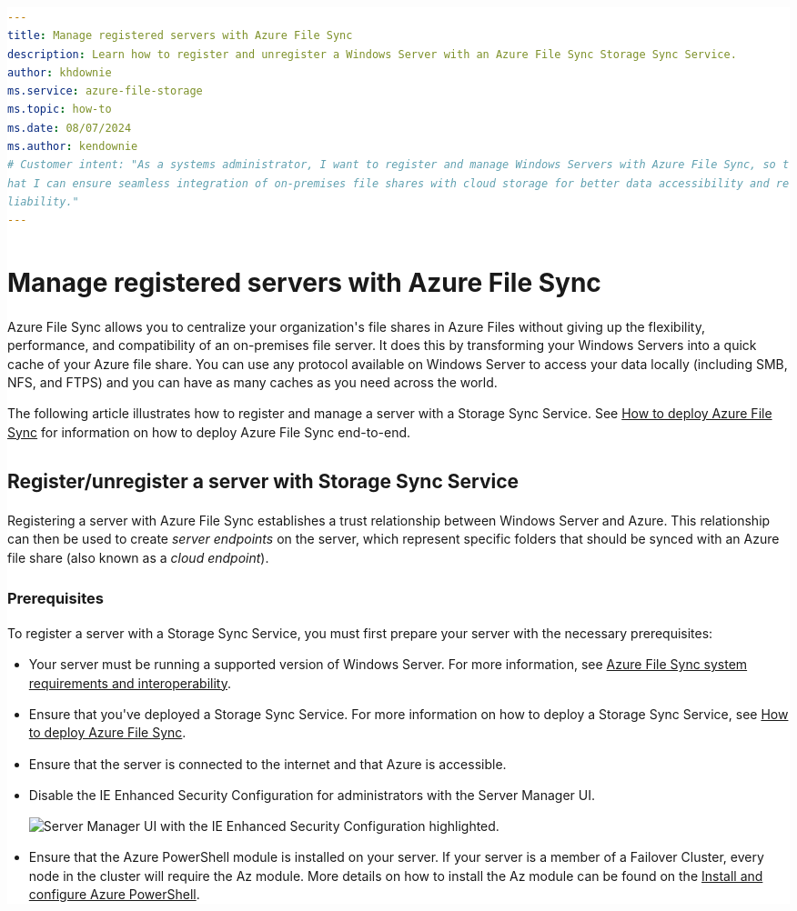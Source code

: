 ```yaml
---
title: Manage registered servers with Azure File Sync
description: Learn how to register and unregister a Windows Server with an Azure File Sync Storage Sync Service.
author: khdownie
ms.service: azure-file-storage
ms.topic: how-to
ms.date: 08/07/2024
ms.author: kendownie
# Customer intent: "As a systems administrator, I want to register and manage Windows Servers with Azure File Sync, so that I can ensure seamless integration of on-premises file shares with cloud storage for better data accessibility and reliability."
---
```


# Manage registered servers with Azure File Sync

Azure File Sync allows you to centralize your organization's file shares in Azure Files without giving up the flexibility, performance, and compatibility of an on-premises file server. It does this by transforming your Windows Servers into a quick cache of your Azure file share. You can use any protocol available on Windows Server to access your data locally (including SMB, NFS, and FTPS) and you can have as many caches as you need across the world.

The following article illustrates how to register and manage a server with a Storage Sync Service. See [How to deploy Azure File Sync](file-sync-deployment-guide.md) for information on how to deploy Azure File Sync end-to-end.

## Register/unregister a server with Storage Sync Service

Registering a server with Azure File Sync establishes a trust relationship between Windows Server and Azure. This relationship can then be used to create *server endpoints* on the server, which represent specific folders that should be synced with an Azure file share (also known as a *cloud endpoint*).

### Prerequisites

To register a server with a Storage Sync Service, you must first prepare your server with the necessary prerequisites:

* Your server must be running a supported version of Windows Server. For more information, see [Azure File Sync system requirements and interoperability](file-sync-planning.md#windows-file-server-considerations).
* Ensure that you've deployed a Storage Sync Service. For more information on how to deploy a Storage Sync Service, see [How to deploy Azure File Sync](file-sync-deployment-guide.md).
* Ensure that the server is connected to the internet and that Azure is accessible.
* Disable the IE Enhanced Security Configuration for administrators with the Server Manager UI.
    
    ![Server Manager UI with the IE Enhanced Security Configuration highlighted.](media/storage-sync-files-server-registration/server-manager-ie-config.png)

* Ensure that the Azure PowerShell module is installed on your server. If your server is a member of a Failover Cluster, every node in the cluster will require the Az module. More details on how to install the Az module can be found on the [Install and configure Azure PowerShell](/powershell/azure/install-azure-powershell).
